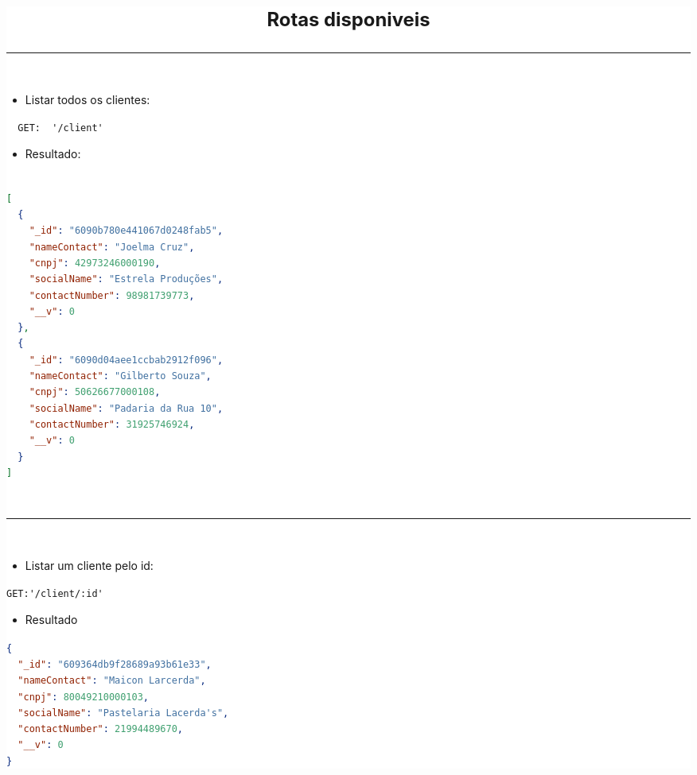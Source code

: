 
<strong><p style="text-align: center; font-size: 1.7rem; "> Rotas disponiveis </p> </strong>

---

<br>

- Listar todos os clientes:
```
  GET:  '/client'
```
- Resultado:

``` json

[
  {
    "_id": "6090b780e441067d0248fab5",
    "nameContact": "Joelma Cruz",
    "cnpj": 42973246000190,
    "socialName": "Estrela Produções",
    "contactNumber": 98981739773,
    "__v": 0
  },
  {
    "_id": "6090d04aee1ccbab2912f096",
    "nameContact": "Gilberto Souza",
    "cnpj": 50626677000108,
    "socialName": "Padaria da Rua 10",
    "contactNumber": 31925746924,
    "__v": 0
  }
]
```

<br>

---

<br>

- Listar um cliente pelo id:
```
GET:'/client/:id' 
```
 - Resultado

``` json
{
  "_id": "609364db9f28689a93b61e33",
  "nameContact": "Maicon Larcerda",
  "cnpj": 80049210000103,
  "socialName": "Pastelaria Lacerda's",
  "contactNumber": 21994489670,
  "__v": 0
}
```
